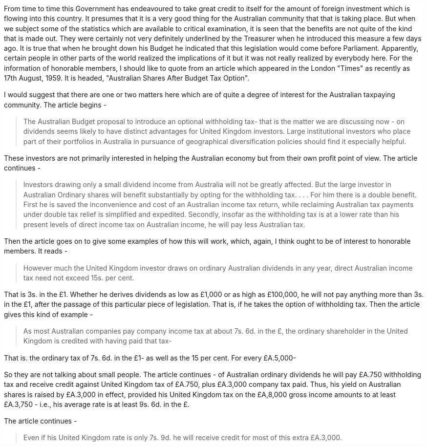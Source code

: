 From time to time this Government has endeavoured to take great credit to itself for the amount of foreign investment which is flowing into this country. It presumes that it is a very good thing for the Australian community that that is taking place. But when we subject some of the statistics which are available to critical examination, it is seen that the benefits are not quite of the kind that is made out. They were certainly not very definitely underlined by the Treasurer when he introduced this measure a few days ago. It is true that when he brought down his Budget he indicated that this legislation would come before Parliament. Apparently, certain people in other parts of the world realized the implications of it but it was not really realized by everybody here. For the information of honorable members, I should like to quote from an article which appeared in the London "Times" as recently as 17th August, 1959. It is headed, "Australian Shares After Budget Tax Option". 

I would suggest that there are one or two matters here which are of quite a degree of interest for the Australian taxpaying community. The article begins - 

  >The Australian Budget proposal to introduce an optional withholding tax-  that is the matter we are discussing now -  on dividends seems likely to have distinct advantages for United Kingdom investors. Large institutional investors who place part of their portfolios in Australia in pursuance of geographical diversification policies should find it especially helpful. 

These investors are not primarily interested in helping the Australian economy but from their own profit point of view. The article continues - 

  >Investors drawing only a small dividend income from Australia will not be greatly affected. But the large investor in Australian Ordinary shares will benefit substantially by opting for the withholding tax. . . . For him there is a double benefit. First he is saved the inconvenience and cost of an Australian income tax return, while reclaiming Australian tax payments under double tax relief is simplified and expedited. Secondly, insofar as the withholding tax is at  a  lower rate than his present levels of direct income tax on Australian income, he will pay less Australian tax. 

Then the article goes on to give some examples of how this will work, which, again, I think ought to be of interest to honorable members. It reads - 

  >However much the United Kingdom investor draws on ordinary Australian dividends in any year, direct Australian income tax need not exceed 15s. per cent. 

That is 3s. in the £1. Whether he derives dividends as low as £1,000 or as high as £100,000, he will not pay anything more than 3s. in the £1, after the passage of this particular piece of legislation. That is, if he takes the option of withholding tax. Then the article gives this kind of example - 

  >As most Australian companies pay company income tax at about 7s. 6d. in the £, the  ordinary  shareholder in the United Kingdom is credited with having paid that tax- 

That is. the ordinary tax of 7s. 6d. in the £1-  as well as the 15 per cent. For every £A.5,000- 

So they are not talking about small people. The article continues -  of Australian ordinary dividends he will pay £A.750 withholding tax and receive credit against United Kingdom tax of £A.750, plus £A.3,000 company tax paid. Thus, his yield on Australian shares is raised by £A.3,000 in effect, provided his United Kingdom tax on the £A,8,000 gross income amounts to at least £A.3,750 - i.e., his average rate is at least 9s. 6d. in the £. 

The article continues - 

  >Even if his United Kingdom rate is only 7s. 9d. he will receive credit for most of this extra £A.3,000. 
